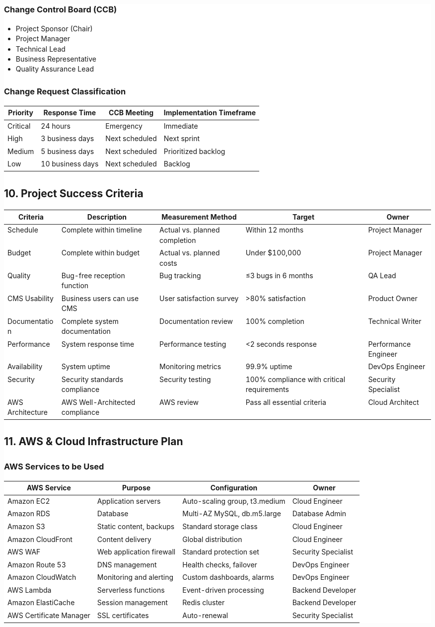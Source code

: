 ### Change Control Board (CCB)
- Project Sponsor (Chair)
- Project Manager
- Technical Lead
- Business Representative
- Quality Assurance Lead

### Change Request Classification

| Priority | Response Time | CCB Meeting | Implementation Timeframe |
|----------|---------------|-------------|--------------------------|
| Critical | 24 hours | Emergency | Immediate |
| High | 3 business days | Next scheduled | Next sprint |
| Medium | 5 business days | Next scheduled | Prioritized backlog |
| Low | 10 business days | Next scheduled | Backlog |

## 10. Project Success Criteria

| Criteria | Description | Measurement Method | Target | Owner |
|----------|-------------|-------------------|--------|-------|
| Schedule | Complete within timeline | Actual vs. planned completion | Within 12 months | Project Manager |
| Budget | Complete within budget | Actual vs. planned costs | Under $100,000 | Project Manager |
| Quality | Bug-free reception function | Bug tracking | ≤3 bugs in 6 months | QA Lead |
| CMS Usability | Business users can use CMS | User satisfaction survey | >80% satisfaction | Product Owner |
| Documentation | Complete system documentation | Documentation review | 100% completion | Technical Writer |
| Performance | System response time | Performance testing | <2 seconds response | Performance Engineer |
| Availability | System uptime | Monitoring metrics | 99.9% uptime | DevOps Engineer |
| Security | Security standards compliance | Security testing | 100% compliance with critical requirements | Security Specialist |
| AWS Architecture | AWS Well-Architected compliance | AWS review | Pass all essential criteria | Cloud Architect |

## 11. AWS & Cloud Infrastructure Plan

### AWS Services to be Used

| AWS Service | Purpose | Configuration | Owner |
|-------------|---------|--------------|-------|
| Amazon EC2 | Application servers | Auto-scaling group, t3.medium | Cloud Engineer |
| Amazon RDS | Database | Multi-AZ MySQL, db.m5.large | Database Admin |
| Amazon S3 | Static content, backups | Standard storage class | Cloud Engineer |
| Amazon CloudFront | Content delivery | Global distribution | Cloud Engineer |
| AWS WAF | Web application firewall | Standard protection set | Security Specialist |
| Amazon Route 53 | DNS management | Health checks, failover | DevOps Engineer |
| Amazon CloudWatch | Monitoring and alerting | Custom dashboards, alarms | DevOps Engineer |
| AWS Lambda | Serverless functions | Event-driven processing | Backend Developer |
| Amazon ElastiCache | Session management | Redis cluster | Backend Developer |
| AWS Certificate Manager | SSL certificates | Auto-renewal | Security Specialist |
